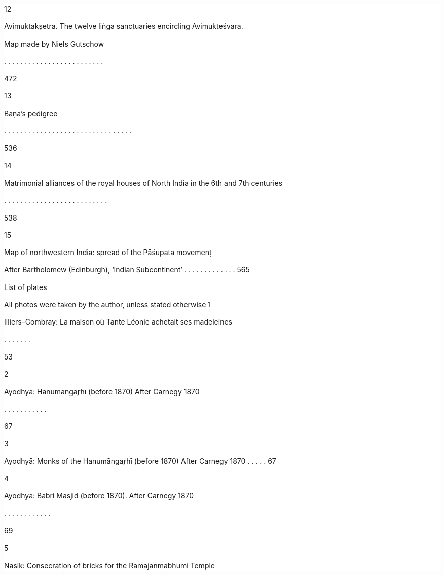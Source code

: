 12

Avimuktakṣetra. The twelve liṅga  sanctuaries encircling Avimukteśvara. 

Map made by Niels Gutschow

. . . . . . . . . . . . . . . . . . . . . . . . . 

472

13

Bāṇa’s pedigree

. . . . . . . . . . . . . . . . . . . . . . . . . . . . . . . . 

536

14

Matrimonial alliances of the royal houses of North India in the 6th and 7th centuries

. . . . . . . . . . . . . . . . . . . . . . . . . . 

538

15

Map of northwestern India: spread of the Pāśupata movemenṭ 

After Bartholomew \(Edinburgh\), ‘Indian Subcontinent’ . . . . . . . . . . . . . 565

List of plates

All photos were taken by the author, unless stated otherwise 1

Illiers–Combray: La maison où Tante Léonie achetait ses madeleines

. . . . . . . 

53

2

Ayodhyā: Hanumāngar̥hī \(before 1870\) After Carnegy 1870

. . . . . . . . . . . 

67

3

Ayodhyā: Monks of the Hanumāngar̥hī \(before 1870\) After Carnegy 1870 . . . . . 67

4

Ayodhyā: Babri Masjid \(before 1870\). After Carnegy 1870

. . . . . . . . . . . . 

69

5

Nasik: Consecration of bricks for the Rāmajanmabhūmi Temple
